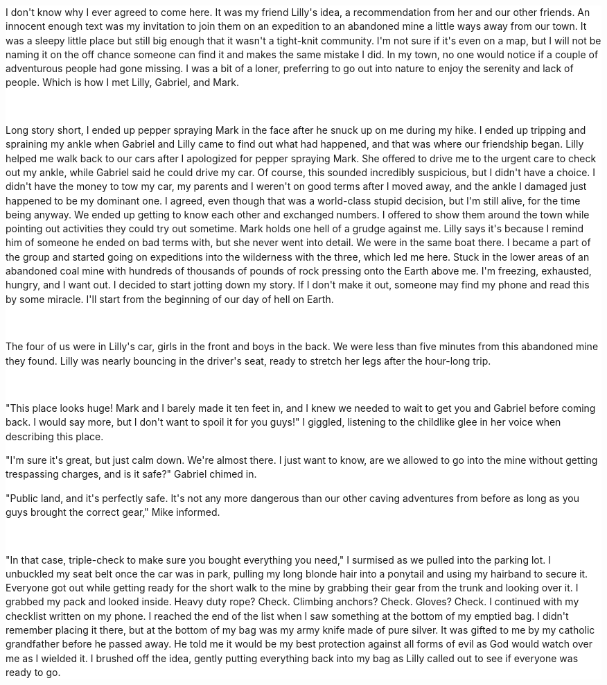 I don't know why I ever agreed to come here. It was my friend Lilly's idea, a recommendation from her and our other friends. An innocent enough text was my invitation to join them on an expedition to an abandoned mine a little ways away from our town. It was a sleepy little place but still big enough that it wasn't a tight-knit community. I'm not sure if it's even on a map, but I will not be naming it on the off chance someone can find it and makes the same mistake I did. In my town, no one would notice if a couple of adventurous people had gone missing. I was a bit of a loner, preferring to go out into nature to enjoy the serenity and lack of people. Which is how I met Lilly, Gabriel, and Mark.

&#x200B;

Long story short, I ended up pepper spraying Mark in the face after he snuck up on me during my hike. I ended up tripping and spraining my ankle when Gabriel and Lilly came to find out what had happened, and that was where our friendship began. Lilly helped me walk back to our cars after I apologized for pepper spraying Mark. She offered to drive me to the urgent care to check out my ankle, while Gabriel said he could drive my car. Of course, this sounded incredibly suspicious, but I didn't have a choice. I didn't have the money to tow my car, my parents and I weren't on good terms after I moved away, and the ankle I damaged just happened to be my dominant one. I agreed, even though that was a world-class stupid decision, but I'm still alive, for the time being anyway. We ended up getting to know each other and exchanged numbers. I offered to show them around the town while pointing out activities they could try out sometime. Mark holds one hell of a grudge against me. Lilly says it's because I remind him of someone he ended on bad terms with, but she never went into detail. We were in the same boat there. I became a part of the group and started going on expeditions into the wilderness with the three, which led me here. Stuck in the lower areas of an abandoned coal mine with hundreds of thousands of pounds of rock pressing onto the Earth above me. I'm freezing, exhausted, hungry, and I want out. I decided to start jotting down my story. If I don't make it out, someone may find my phone and read this by some miracle. I'll start from the beginning of our day of hell on Earth.

&#x200B;

The four of us were in Lilly's car, girls in the front and boys in the back. We were less than five minutes from this abandoned mine they found. Lilly was nearly bouncing in the driver's seat, ready to stretch her legs after the hour-long trip.

&#x200B;

"This place looks huge! Mark and I barely made it ten feet in, and I knew we needed to wait to get you and Gabriel before coming back. I would say more, but I don't want to spoil it for you guys!" I giggled, listening to the childlike glee in her voice when describing this place.

"I'm sure it's great, but just calm down. We're almost there. I just want to know, are we allowed to go into the mine without getting trespassing charges, and is it safe?" Gabriel chimed in.

"Public land, and it's perfectly safe. It's not any more dangerous than our other caving adventures from before as long as you guys brought the correct gear," Mike informed.

&#x200B;

"In that case, triple-check to make sure you bought everything you need," I surmised as we pulled into the parking lot. I unbuckled my seat belt once the car was in park, pulling my long blonde hair into a ponytail and using my hairband to secure it. Everyone got out while getting ready for the short walk to the mine by grabbing their gear from the trunk and looking over it. I grabbed my pack and looked inside. Heavy duty rope? Check. Climbing anchors? Check. Gloves? Check. I continued with my checklist written on my phone. I reached the end of the list when I saw something at the bottom of my emptied bag. I didn't remember placing it there, but at the bottom of my bag was my army knife made of pure silver. It was gifted to me by my catholic grandfather before he passed away. He told me it would be my best protection against all forms of evil as God would watch over me as I wielded it. I brushed off the idea, gently putting everything back into my bag as Lilly called out to see if everyone was ready to go.
